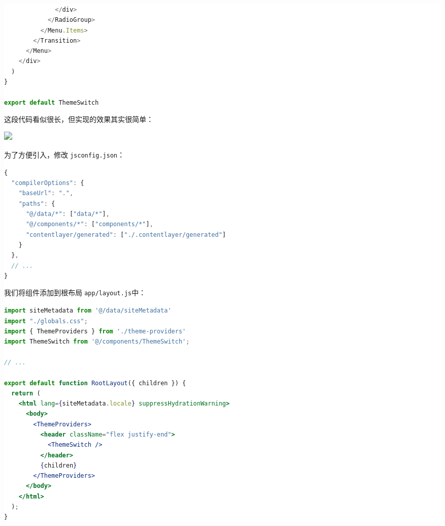 ```jsx
              </div>
            </RadioGroup>
          </Menu.Items>
        </Transition>
      </Menu>
    </div>
  )
}

export default ThemeSwitch
```

这段代码看似很长，但实现的效果其实很简单：

![](https://pub-edb6c1c737224e43ac2a64832550b116.r2.dev/20250403134042842.png)

为了方便引入，修改 `jsconfig.json`：

```javascript
{
  "compilerOptions": {
    "baseUrl": ".",
    "paths": {
      "@/data/*": ["data/*"],
      "@/components/*": ["components/*"],
      "contentlayer/generated": ["./.contentlayer/generated"]
    }
  },
  // ...
}
```

我们将组件添加到根布局 `app/layout.js`中：

```jsx
import siteMetadata from '@/data/siteMetadata'
import "./globals.css";
import { ThemeProviders } from './theme-providers'
import ThemeSwitch from '@/components/ThemeSwitch';

// ...

export default function RootLayout({ children }) {
  return (
    <html lang={siteMetadata.locale} suppressHydrationWarning>
      <body>
        <ThemeProviders>
          <header className="flex justify-end">
            <ThemeSwitch />
          </header>
          {children}
        </ThemeProviders>
      </body>
    </html>
  );
}
```
